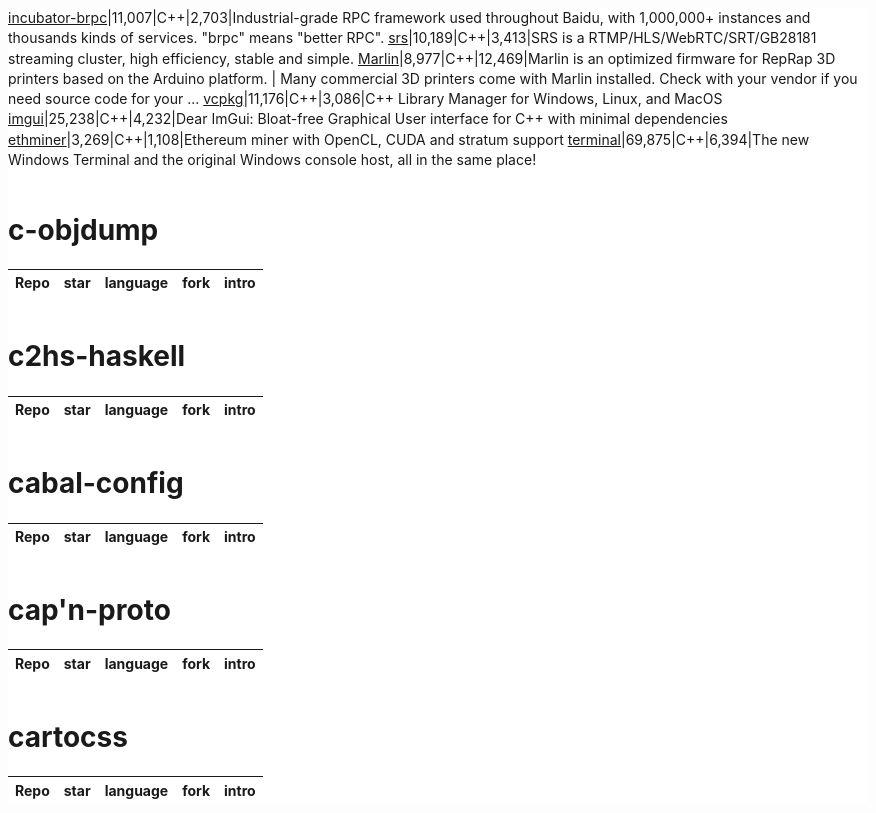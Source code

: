 [incubator-brpc](https://github.com/apache/incubator-brpc)|11,007|C++|2,703|Industrial-grade RPC framework used throughout Baidu, with 1,000,000+ instances and thousands kinds of services. "brpc" means "better RPC".
[srs](https://github.com/ossrs/srs)|10,189|C++|3,413|SRS is a RTMP/HLS/WebRTC/SRT/GB28181 streaming cluster, high efficiency, stable and simple.
[Marlin](https://github.com/MarlinFirmware/Marlin)|8,977|C++|12,469|Marlin is an optimized firmware for RepRap 3D printers based on the Arduino platform. | Many commercial 3D printers come with Marlin installed. Check with your vendor if you need source code for your ...
[vcpkg](https://github.com/microsoft/vcpkg)|11,176|C++|3,086|C++ Library Manager for Windows, Linux, and MacOS
[imgui](https://github.com/ocornut/imgui)|25,238|C++|4,232|Dear ImGui: Bloat-free Graphical User interface for C++ with minimal dependencies
[ethminer](https://github.com/ethereum-mining/ethminer)|3,269|C++|1,108|Ethereum miner with OpenCL, CUDA and stratum support
[terminal](https://github.com/microsoft/terminal)|69,875|C++|6,394|The new Windows Terminal and the original Windows console host, all in the same place!


# c-objdump

Repo|star|language|fork|intro
-|-|-|-|-



# c2hs-haskell

Repo|star|language|fork|intro
-|-|-|-|-



# cabal-config

Repo|star|language|fork|intro
-|-|-|-|-



# cap'n-proto

Repo|star|language|fork|intro
-|-|-|-|-



# cartocss

Repo|star|language|fork|intro
-|-|-|-|-


